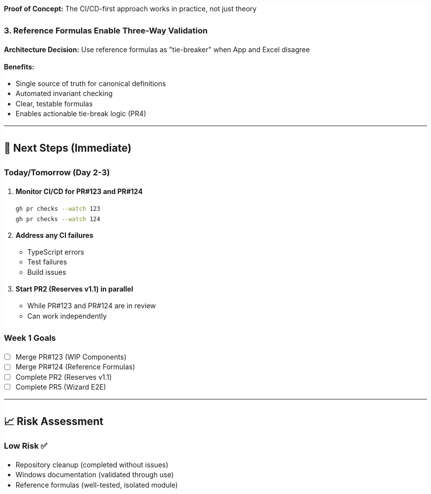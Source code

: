 **Proof of Concept:** The CI/CD-first approach works in practice, not just
theory

### 3. Reference Formulas Enable Three-Way Validation

**Architecture Decision:** Use reference formulas as "tie-breaker" when App and
Excel disagree

**Benefits:**

- Single source of truth for canonical definitions
- Automated invariant checking
- Clear, testable formulas
- Enables actionable tie-break logic (PR4)

---

## 🚀 Next Steps (Immediate)

### Today/Tomorrow (Day 2-3)

1. **Monitor CI/CD for PR#123 and PR#124**

   ```bash
   gh pr checks --watch 123
   gh pr checks --watch 124
   ```

2. **Address any CI failures**
   - TypeScript errors
   - Test failures
   - Build issues

3. **Start PR2 (Reserves v1.1) in parallel**
   - While PR#123 and PR#124 are in review
   - Can work independently

### Week 1 Goals

- [ ] Merge PR#123 (WIP Components)
- [ ] Merge PR#124 (Reference Formulas)
- [ ] Complete PR2 (Reserves v1.1)
- [ ] Complete PR5 (Wizard E2E)

---

## 📈 Risk Assessment

### Low Risk ✅

- Repository cleanup (completed without issues)
- Windows documentation (validated through use)
- Reference formulas (well-tested, isolated module)
